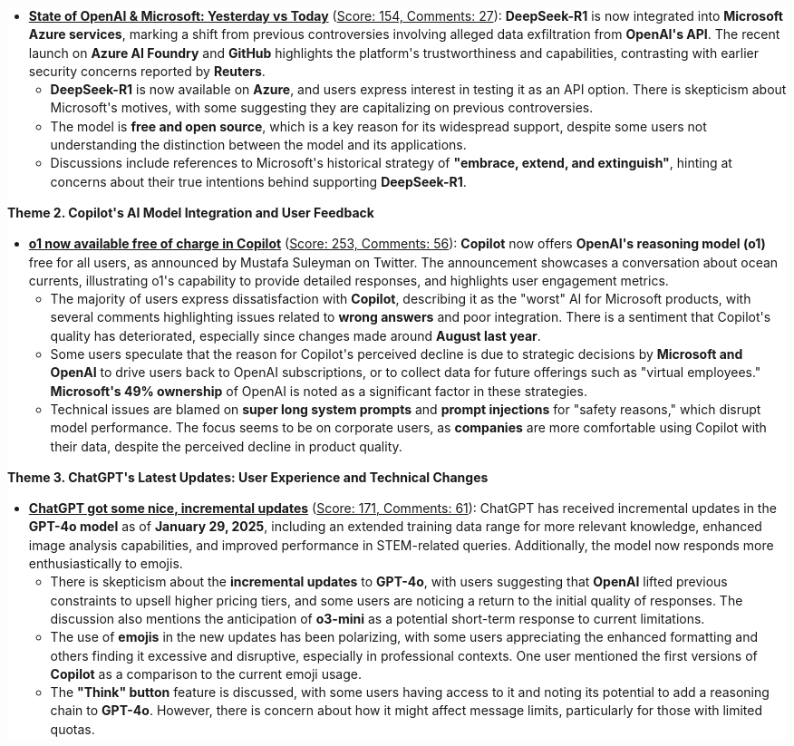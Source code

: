 
- **[State of OpenAI & Microsoft: Yesterday vs Today](https://i.redd.it/k79xgml9d6ge1.jpeg)** ([Score: 154, Comments: 27](https://reddit.com/r/OpenAI/comments/1idtwy7/state_of_openai_microsoft_yesterday_vs_today/)): **DeepSeek-R1** is now integrated into **Microsoft Azure services**, marking a shift from previous controversies involving alleged data exfiltration from **OpenAI's API**. The recent launch on **Azure AI Foundry** and **GitHub** highlights the platform's trustworthiness and capabilities, contrasting with earlier security concerns reported by **Reuters**.
  - **DeepSeek-R1** is now available on **Azure**, and users express interest in testing it as an API option. There is skepticism about Microsoft's motives, with some suggesting they are capitalizing on previous controversies.
  - The model is **free and open source**, which is a key reason for its widespread support, despite some users not understanding the distinction between the model and its applications.
  - Discussions include references to Microsoft's historical strategy of **"embrace, extend, and extinguish"**, hinting at concerns about their true intentions behind supporting **DeepSeek-R1**.


**Theme 2. Copilot's AI Model Integration and User Feedback**

- **[o1 now available free of charge in Copilot](https://i.redd.it/r074j9gia1ge1.png)** ([Score: 253, Comments: 56](https://reddit.com/r/OpenAI/comments/1idamb3/o1_now_available_free_of_charge_in_copilot/)): **Copilot** now offers **OpenAI's reasoning model (o1)** free for all users, as announced by Mustafa Suleyman on Twitter. The announcement showcases a conversation about ocean currents, illustrating o1's capability to provide detailed responses, and highlights user engagement metrics.
  - The majority of users express dissatisfaction with **Copilot**, describing it as the "worst" AI for Microsoft products, with several comments highlighting issues related to **wrong answers** and poor integration. There is a sentiment that Copilot's quality has deteriorated, especially since changes made around **August last year**.
  - Some users speculate that the reason for Copilot's perceived decline is due to strategic decisions by **Microsoft and OpenAI** to drive users back to OpenAI subscriptions, or to collect data for future offerings such as "virtual employees." **Microsoft's 49% ownership** of OpenAI is noted as a significant factor in these strategies.
  - Technical issues are blamed on **super long system prompts** and **prompt injections** for "safety reasons," which disrupt model performance. The focus seems to be on corporate users, as **companies** are more comfortable using Copilot with their data, despite the perceived decline in product quality.


**Theme 3. ChatGPT's Latest Updates: User Experience and Technical Changes**

- **[ChatGPT got some nice, incremental updates](https://i.redd.it/gzqfir8465ge1.png)** ([Score: 171, Comments: 61](https://reddit.com/r/OpenAI/comments/1ido8jq/chatgpt_got_some_nice_incremental_updates/)): ChatGPT has received incremental updates in the **GPT-4o model** as of **January 29, 2025**, including an extended training data range for more relevant knowledge, enhanced image analysis capabilities, and improved performance in STEM-related queries. Additionally, the model now responds more enthusiastically to emojis.
  - There is skepticism about the **incremental updates** to **GPT-4o**, with users suggesting that **OpenAI** lifted previous constraints to upsell higher pricing tiers, and some users are noticing a return to the initial quality of responses. The discussion also mentions the anticipation of **o3-mini** as a potential short-term response to current limitations.
  - The use of **emojis** in the new updates has been polarizing, with some users appreciating the enhanced formatting and others finding it excessive and disruptive, especially in professional contexts. One user mentioned the first versions of **Copilot** as a comparison to the current emoji usage.
  - The **"Think" button** feature is discussed, with some users having access to it and noting its potential to add a reasoning chain to **GPT-4o**. However, there is concern about how it might affect message limits, particularly for those with limited quotas.
